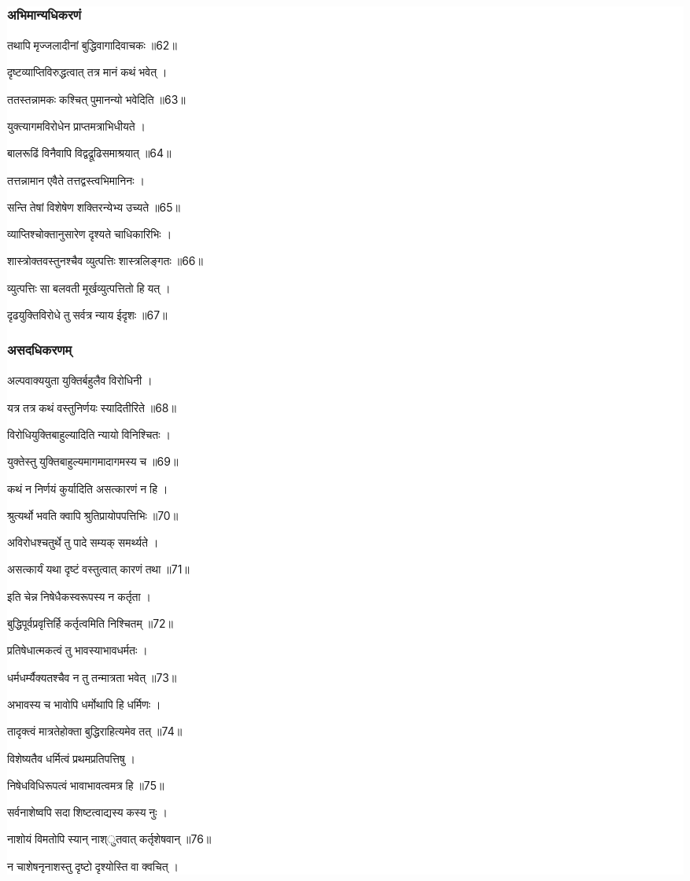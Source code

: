 ### अभिमान्यधिकरणं

तथापि मृज्जलादीनां बुद्धिवागादिवाचकः ॥62॥

दृष्टव्याप्तिविरुद्धत्वात् तत्र मानं कथं भवेत् ।

ततस्तन्नामकः कश्चित् पुमानन्यो भवेदिति ॥63॥

युक्त्यागमविरोधेन प्राप्तमत्राभिधीयते ।

बालरूढिं विनैवापि विद्वद्रूढिसमाश्रयात् ॥64॥

तत्तन्नामान एवैते तत्तद्वस्त्वभिमानिनः ।

सन्ति तेषां विशेषेण शक्तिरन्येभ्य उच्यते ॥65॥

व्याप्तिश्चोक्तानुसारेण दृश्यते चाधिकारिभिः ।

शास्त्रोक्तवस्तुनश्चैव व्युत्पत्तिः शास्त्रलिङ्गतः ॥66॥

व्युत्पत्तिः सा बलवती मूर्खव्युत्पत्तितो हि यत् ।

दृढयुक्तिविरोधे तु सर्वत्र न्याय ईदृशः ॥67॥

### असदधिकरणम्

अल्पवाक्ययुता युक्तिर्बहुलैव विरोधिनी ।

यत्र तत्र कथं वस्तुनिर्णयः स्यादितीरिते ॥68॥

विरोधियुक्तिबाहुल्यादिति न्यायो विनिश्चितः ।

युक्तेस्तु युक्तिबाहुल्यमागमादागमस्य च ॥69॥

कथं न निर्णयं कुर्यादिति असत्कारणं न हि ।

श्रुत्यर्थो भवति क्वापि श्रुतिप्रायोपपत्तिभिः ॥70॥

अविरोधश्चतुर्थे तु पादे सम्यक् समर्थ्यते ।

असत्कार्यं यथा दृष्टं वस्तुत्वात् कारणं तथा ॥71॥

इति चेन्न निषेधैकस्वरूपस्य न कर्तृता ।

बुद्धिपूर्वप्रवृत्तिर्हि कर्तृत्वमिति निश्चितम् ॥72॥

प्रतिषेधात्मकत्वं तु भावस्याभावधर्मतः ।

धर्मधर्म्यैक्यतश्चैव न तु तन्मात्रता भवेत् ॥73॥

अभावस्य च भावोपि धर्मोथापि हि धर्मिणः ।

तादृक्त्वं मात्रतेहोक्ता बुद्धिराहित्यमेव तत् ॥74॥

विशेष्यतैव धर्मित्वं प्रथमप्रतिपत्तिषु ।

निषेधविधिरूपत्वं भावाभावत्वमत्र हि ॥75॥

सर्वनाशेष्वपि सदा शिष्टत्वाद्यस्य कस्य नुः ।

नाशोयं विमतोपि स्यान् नाश्ुतवात् कर्तृशेषवान् ॥76॥

न चाशेषनृनाशस्तु दृष्टो दृश्योस्ति वा क्वचित् ।
